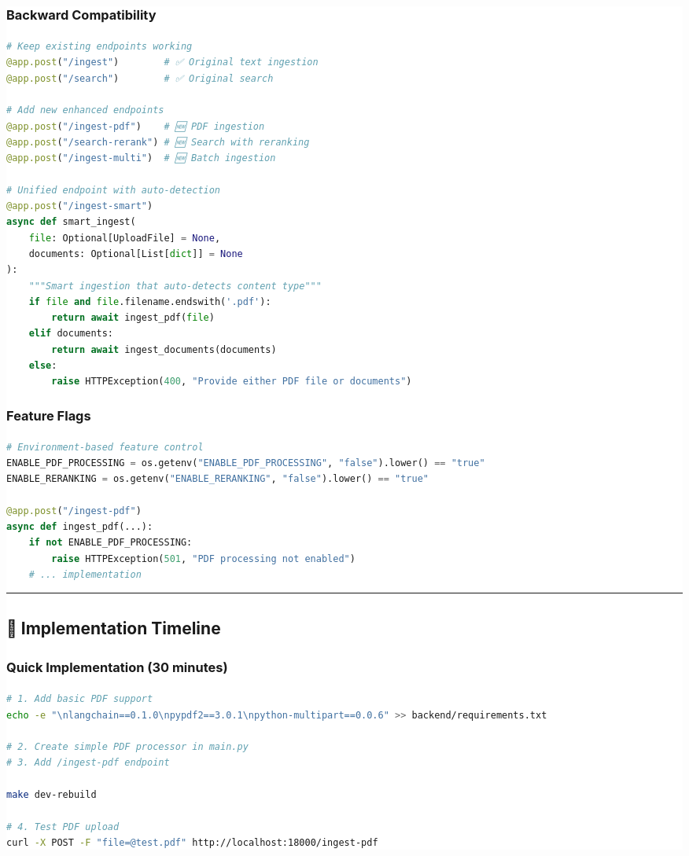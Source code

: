 ### Backward Compatibility
```python
# Keep existing endpoints working
@app.post("/ingest")        # ✅ Original text ingestion
@app.post("/search")        # ✅ Original search

# Add new enhanced endpoints
@app.post("/ingest-pdf")    # 🆕 PDF ingestion
@app.post("/search-rerank") # 🆕 Search with reranking
@app.post("/ingest-multi")  # 🆕 Batch ingestion

# Unified endpoint with auto-detection
@app.post("/ingest-smart")
async def smart_ingest(
    file: Optional[UploadFile] = None,
    documents: Optional[List[dict]] = None
):
    """Smart ingestion that auto-detects content type"""
    if file and file.filename.endswith('.pdf'):
        return await ingest_pdf(file)
    elif documents:
        return await ingest_documents(documents)
    else:
        raise HTTPException(400, "Provide either PDF file or documents")
```

### Feature Flags
```python
# Environment-based feature control
ENABLE_PDF_PROCESSING = os.getenv("ENABLE_PDF_PROCESSING", "false").lower() == "true"
ENABLE_RERANKING = os.getenv("ENABLE_RERANKING", "false").lower() == "true"

@app.post("/ingest-pdf")
async def ingest_pdf(...):
    if not ENABLE_PDF_PROCESSING:
        raise HTTPException(501, "PDF processing not enabled")
    # ... implementation
```

---

## 🎯 Implementation Timeline

### Quick Implementation (30 minutes)
```bash
# 1. Add basic PDF support
echo -e "\nlangchain==0.1.0\npypdf2==3.0.1\npython-multipart==0.0.6" >> backend/requirements.txt

# 2. Create simple PDF processor in main.py
# 3. Add /ingest-pdf endpoint

make dev-rebuild

# 4. Test PDF upload
curl -X POST -F "file=@test.pdf" http://localhost:18000/ingest-pdf
```
